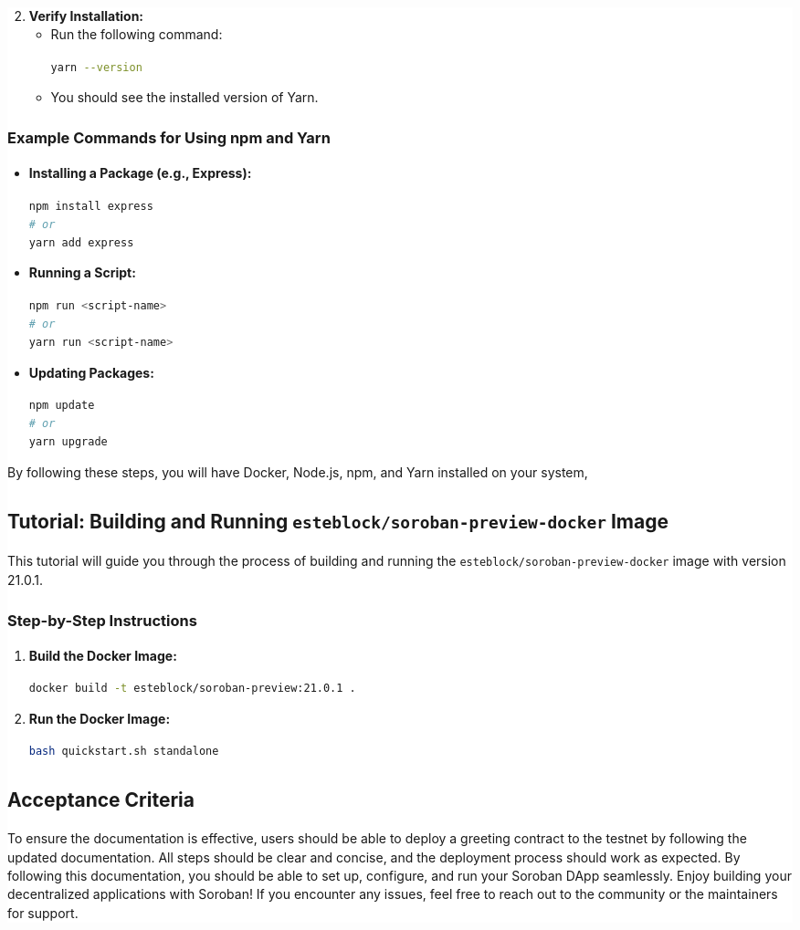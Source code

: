 2. **Verify Installation:**
   - Run the following command:
     ```sh
     yarn --version
     ```
   - You should see the installed version of Yarn.

### Example Commands for Using npm and Yarn

- **Installing a Package (e.g., Express):**
  ```sh
  npm install express
  # or
  yarn add express
  ```

- **Running a Script:**
  ```sh
  npm run <script-name>
  # or
  yarn run <script-name>
  ```

- **Updating Packages:**
  ```sh
  npm update
  # or
  yarn upgrade
  ```

By following these steps, you will have Docker, Node.js, npm, and Yarn installed on your system, 


## Tutorial: Building and Running `esteblock/soroban-preview-docker` Image
This tutorial will guide you through the process of building and running the `esteblock/soroban-preview-docker` image with version 21.0.1.

### Step-by-Step Instructions

1. **Build the Docker Image:**
   ```bash
   docker build -t esteblock/soroban-preview:21.0.1 .
   ```

2. **Run the Docker Image:**
   ```bash
   bash quickstart.sh standalone
   ```

## Acceptance Criteria
To ensure the documentation is effective, users should be able to deploy a greeting contract to the testnet by following the updated documentation. All steps should be clear and concise, and the deployment process should work as expected.
By following this documentation, you should be able to set up, configure, and run your Soroban DApp seamlessly. Enjoy building your decentralized applications with Soroban! If you encounter any issues, feel free to reach out to the community or the maintainers for support.